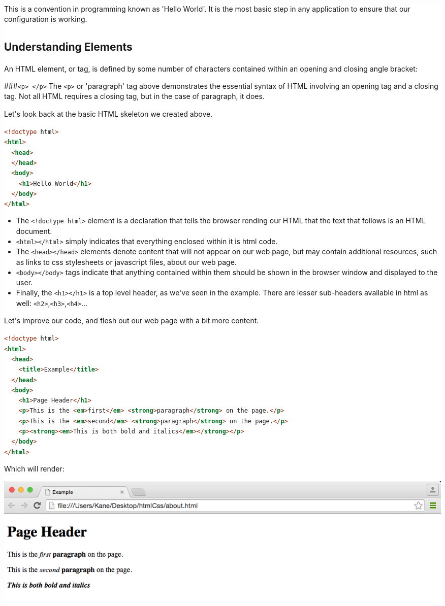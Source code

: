 This is a convention in programming known as 'Hello World'. It is the most basic step in any application to ensure that our configuration is working.  
  

  
## Understanding Elements
An HTML element, or tag, is defined by some number of characters contained within an opening and closing angle bracket: 
  
###```<p> </p>```
The `<p>` or 'paragraph' tag above demonstrates the essential syntax of HTML involving an opening tag and a closing tag. Not all HTML requires a closing tag, but in the case of paragraph, it does.  
  
Let's look back at the basic HTML skeleton we created above.  
  
```html
<!doctype html>
<html>
  <head>
  </head>
  <body>
    <h1>Hello World</h1>
  </body>
</html>
```

* The ```<!doctype html>``` element is a declaration that tells the browser rending our HTML that the text that follows is an HTML document.
* ```<html></html>``` simply indicates that everything enclosed within it is html code.
* The ```<head></head>``` elements denote content that will not appear on our web page, but may contain additional resources, such as links to css stylesheets or javascript files, about our web page.
* ```<body></body>``` tags indicate that anything contained within them should be shown in the browser window and displayed to the user.
* Finally, the ```<h1></h1>``` is a top level header, as we've seen in the example. There are lesser sub-headers available in html as well: ```<h2>```,```<h3>```,```<h4>```...
  
Let's improve our code, and flesh out our web page with a bit more content.  
  
```html
<!doctype html>
<html>
  <head>
  	<title>Example</title>
  </head>
  <body>
    <h1>Page Header</h1>
    <p>This is the <em>first</em> <strong>paragraph</strong> on the page.</p>
    <p>This is the <em>second</em> <strong>paragraph</strong> on the page.</p>
    <p><strong><em>This is both bold and italics</em></strong></p>
  </body>
</html>
```  
  
Which will render:  
  
![Bold and italics](imgs/bold.png)  